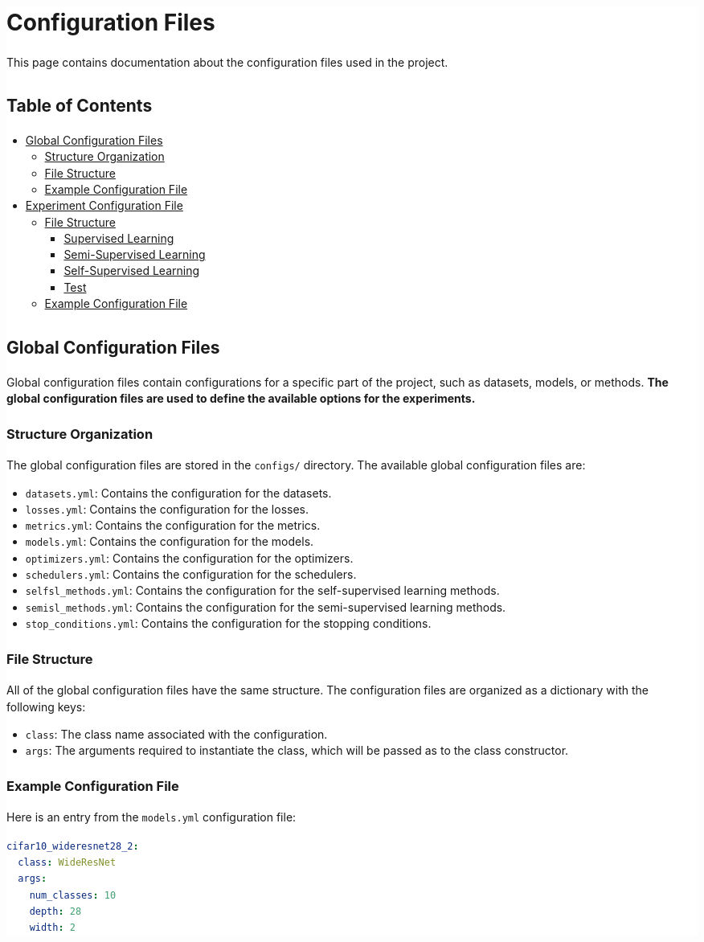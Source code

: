 # Configuration Files
This page contains documentation about the configuration files used in the project.

## Table of Contents
- [Global Configuration Files](#global-configuration-files)
    - [Structure Organization](#structure-organization)
    - [File Structure](#file-structure)
    - [Example Configuration File](#example-configuration-file)
- [Experiment Configuration File](#experiment-configuration-file)
    - [File Structure](#file-structure-1)
        - [Supervised Learning](#supervised-learning)
        - [Semi-Supervised Learning](#semi-supervised-learning)
        - [Self-Supervised Learning](#self-supervised-learning)
        - [Test](#test)
    - [Example Configuration File](#example-configuration-file-1)

## Global Configuration Files
Global configuration files contain configurations for a specific part of the project, such as datasets, models, or methods. **The global configuration files are used to define the available options for the experiments.**

### Structure Organization
The global configuration files are stored in the `configs/` directory. The available global configuration files are:

- `datasets.yml`: Contains the configuration for the datasets.
- `losses.yml`: Contains the configuration for the losses.
- `metrics.yml`: Contains the configuration for the metrics.
- `models.yml`: Contains the configuration for the models.
- `optimizers.yml`: Contains the configuration for the optimizers.
- `schedulers.yml`: Contains the configuration for the schedulers.
- `selfsl_methods.yml`: Contains the configuration for the self-supervised learning methods.
- `semisl_methods.yml`: Contains the configuration for the semi-supervised learning methods.
- `stop_conditions.yml`: Contains the configuration for the stopping conditions.

### File Structure
All of the global configuration files have the same structure. The configuration files are organized as a dictionary with the following keys:

- `class`: The class name associated with the configuration.
- `args`: The arguments required to instantiate the class, which will be passed as to the class constructor.

### Example Configuration File
Here is an entry from the `models.yml` configuration file:

```yaml
cifar10_wideresnet28_2:
  class: WideResNet
  args:
    num_classes: 10
    depth: 28
    width: 2
```
